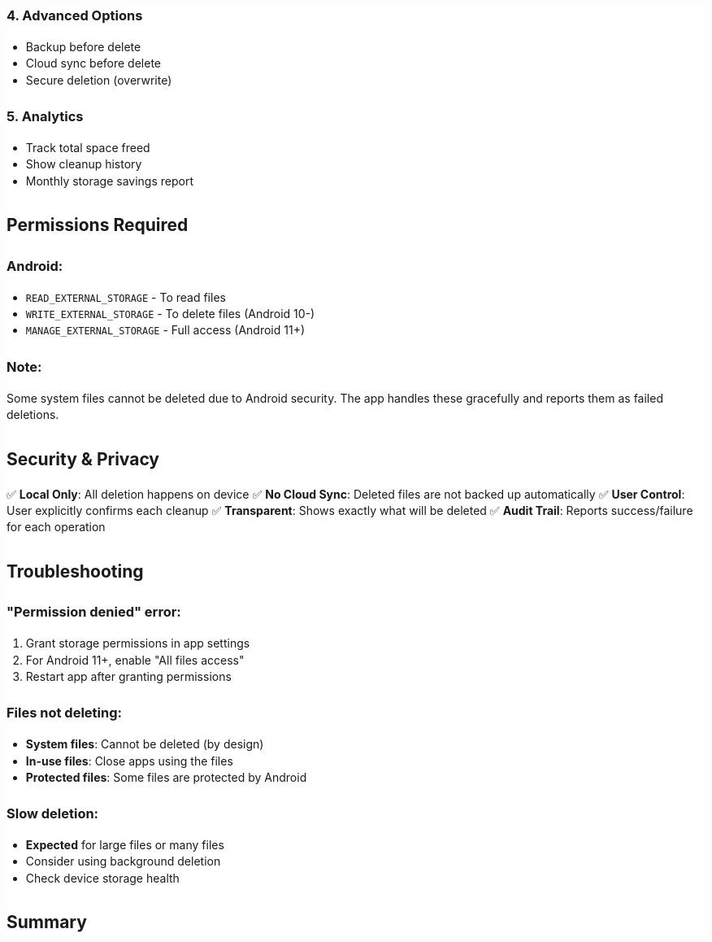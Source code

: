 ### 4. **Advanced Options**
- Backup before delete
- Cloud sync before delete
- Secure deletion (overwrite)

### 5. **Analytics**
- Track total space freed
- Show cleanup history
- Monthly storage savings report

## Permissions Required

### Android:
- `READ_EXTERNAL_STORAGE` - To read files
- `WRITE_EXTERNAL_STORAGE` - To delete files (Android 10-)
- `MANAGE_EXTERNAL_STORAGE` - Full access (Android 11+)

### Note:
Some system files cannot be deleted due to Android security. The app handles these gracefully and reports them as failed deletions.

## Security & Privacy

✅ **Local Only**: All deletion happens on device
✅ **No Cloud Sync**: Deleted files are not backed up automatically
✅ **User Control**: User explicitly confirms each cleanup
✅ **Transparent**: Shows exactly what will be deleted
✅ **Audit Trail**: Reports success/failure for each operation

## Troubleshooting

### "Permission denied" error:
1. Grant storage permissions in app settings
2. For Android 11+, enable "All files access"
3. Restart app after granting permissions

### Files not deleting:
- **System files**: Cannot be deleted (by design)
- **In-use files**: Close apps using the files
- **Protected files**: Some files are protected by Android

### Slow deletion:
- **Expected** for large files or many files
- Consider using background deletion
- Check device storage health

## Summary
